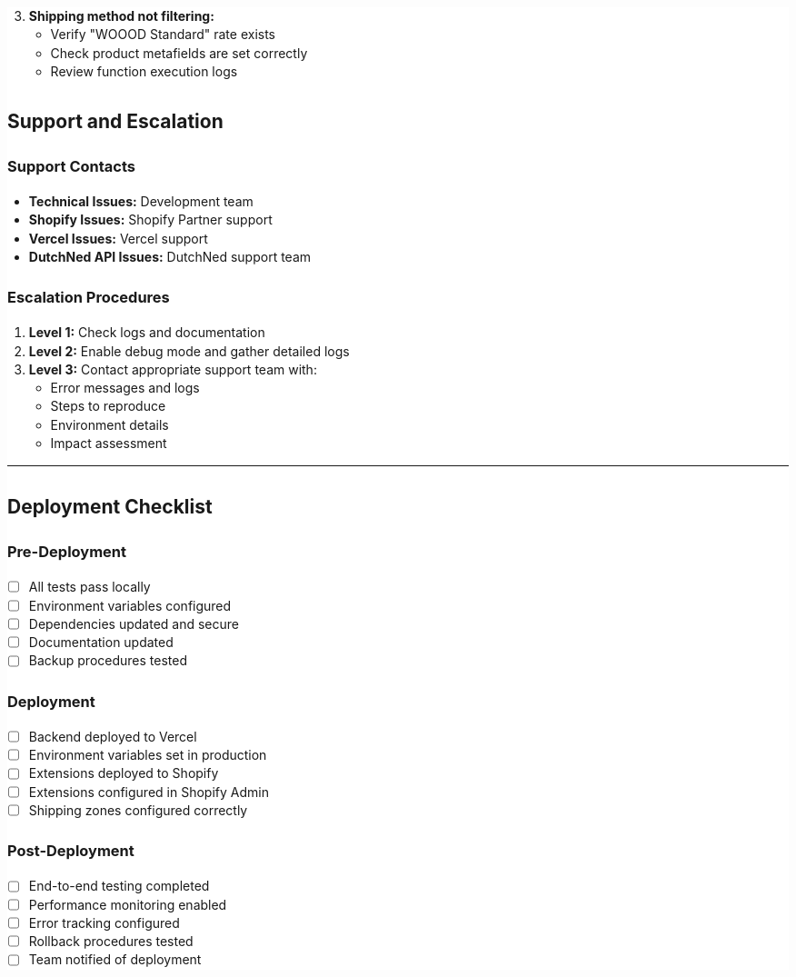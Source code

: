 3. **Shipping method not filtering:**
   - Verify "WOOOD Standard" rate exists
   - Check product metafields are set correctly
   - Review function execution logs

## Support and Escalation

### Support Contacts

- **Technical Issues:** Development team
- **Shopify Issues:** Shopify Partner support
- **Vercel Issues:** Vercel support
- **DutchNed API Issues:** DutchNed support team

### Escalation Procedures

1. **Level 1:** Check logs and documentation
2. **Level 2:** Enable debug mode and gather detailed logs
3. **Level 3:** Contact appropriate support team with:
   - Error messages and logs
   - Steps to reproduce
   - Environment details
   - Impact assessment

---

## Deployment Checklist

### Pre-Deployment

- [ ] All tests pass locally
- [ ] Environment variables configured
- [ ] Dependencies updated and secure
- [ ] Documentation updated
- [ ] Backup procedures tested

### Deployment

- [ ] Backend deployed to Vercel
- [ ] Environment variables set in production
- [ ] Extensions deployed to Shopify
- [ ] Extensions configured in Shopify Admin
- [ ] Shipping zones configured correctly

### Post-Deployment

- [ ] End-to-end testing completed
- [ ] Performance monitoring enabled
- [ ] Error tracking configured
- [ ] Rollback procedures tested
- [ ] Team notified of deployment
